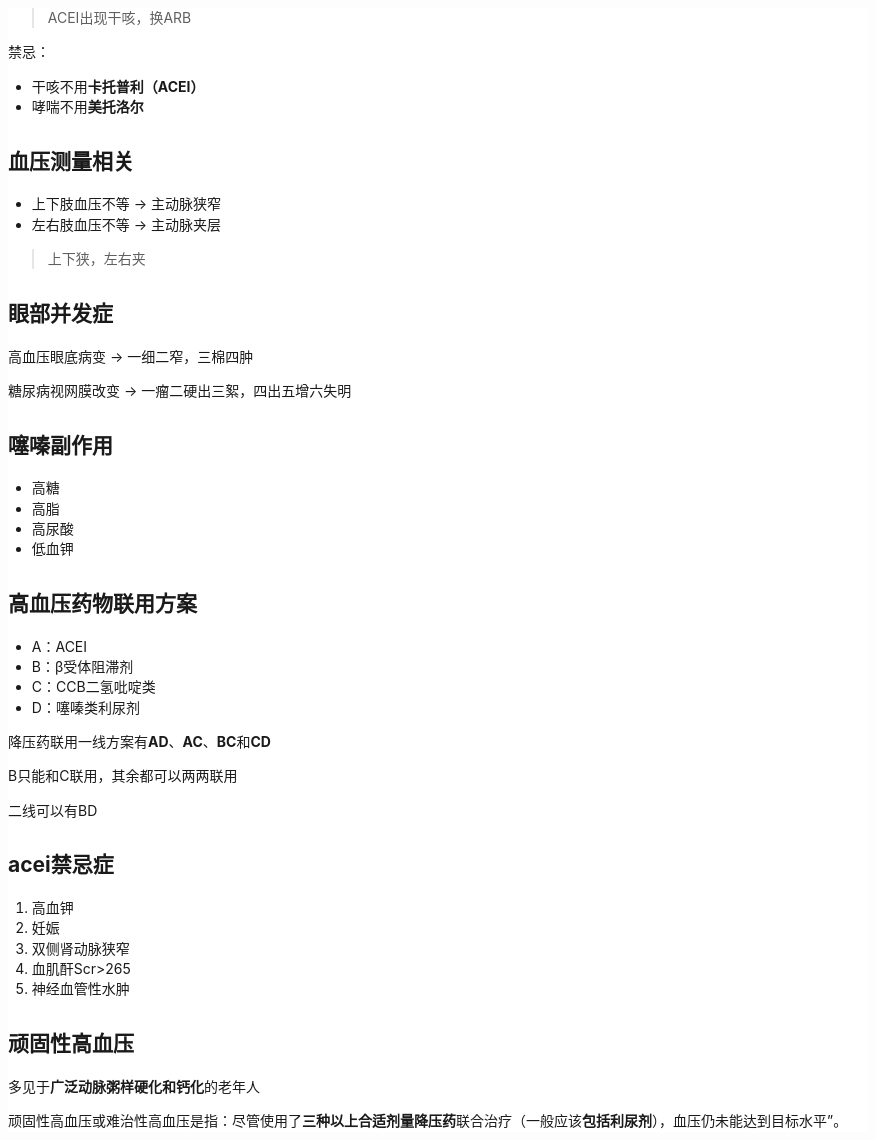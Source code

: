 > ACEI出现干咳，换ARB

禁忌：

- 干咳不用**卡托普利（ACEI）**
- 哮喘不用**美托洛尔**

## 血压测量相关

- 上下肢血压不等 → 主动脉狭窄
- 左右肢血压不等 → 主动脉夹层

> 上下狭，左右夹

## 眼部并发症

高血压眼底病变 → 一细二窄，三棉四肿

糖尿病视网膜改变 → 一瘤二硬出三絮，四出五增六失明

## 噻嗪副作用

- 高糖
- 高脂
- 高尿酸
- 低血钾

## 高血压药物联用方案

- A：ACEI
- B：β受体阻滞剂
- C：CCB二氢吡啶类
- D：噻嗪类利尿剂

降压药联用一线方案有**AD**、**AC**、**BC**和**CD**

B只能和C联用，其余都可以两两联用

二线可以有BD

## acei禁忌症

1. 高血钾
1. 妊娠
1. 双侧肾动脉狭窄
1. 血肌酐Scr>265
1. 神经血管性水肿

## 顽固性高血压

多见于**广泛动脉粥样硬化和钙化**的老年人

顽固性高血压或难治性高血压是指：尽管使用了**三种以上合适剂量降压药**联合治疗（一般应该**包括利尿剂**），血压仍未能达到目标水平”。
